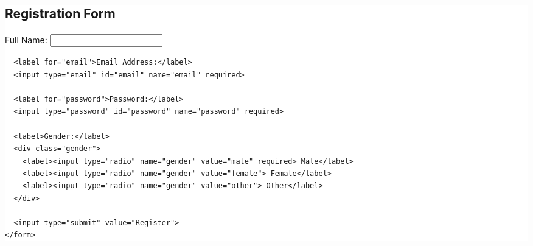   <div class="form-container">
    <h2>Registration Form</h2>
    <form action="/submit_registration" method="POST">
      <label for="name">Full Name:</label>
      <input type="text" id="name" name="name" required>

      <label for="email">Email Address:</label>
      <input type="email" id="email" name="email" required>

      <label for="password">Password:</label>
      <input type="password" id="password" name="password" required>

      <label>Gender:</label>
      <div class="gender">
        <label><input type="radio" name="gender" value="male" required> Male</label>
        <label><input type="radio" name="gender" value="female"> Female</label>
        <label><input type="radio" name="gender" value="other"> Other</label>
      </div>

      <input type="submit" value="Register">
    </form>
  </div>

</body>
</html>
